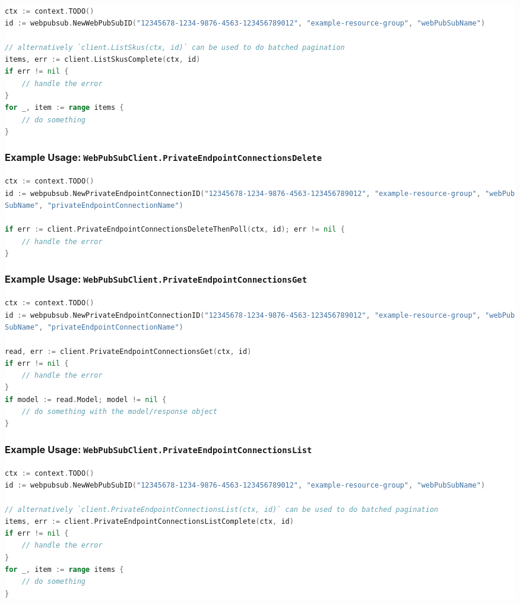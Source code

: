 ```go
ctx := context.TODO()
id := webpubsub.NewWebPubSubID("12345678-1234-9876-4563-123456789012", "example-resource-group", "webPubSubName")

// alternatively `client.ListSkus(ctx, id)` can be used to do batched pagination
items, err := client.ListSkusComplete(ctx, id)
if err != nil {
	// handle the error
}
for _, item := range items {
	// do something
}
```


### Example Usage: `WebPubSubClient.PrivateEndpointConnectionsDelete`

```go
ctx := context.TODO()
id := webpubsub.NewPrivateEndpointConnectionID("12345678-1234-9876-4563-123456789012", "example-resource-group", "webPubSubName", "privateEndpointConnectionName")

if err := client.PrivateEndpointConnectionsDeleteThenPoll(ctx, id); err != nil {
	// handle the error
}
```


### Example Usage: `WebPubSubClient.PrivateEndpointConnectionsGet`

```go
ctx := context.TODO()
id := webpubsub.NewPrivateEndpointConnectionID("12345678-1234-9876-4563-123456789012", "example-resource-group", "webPubSubName", "privateEndpointConnectionName")

read, err := client.PrivateEndpointConnectionsGet(ctx, id)
if err != nil {
	// handle the error
}
if model := read.Model; model != nil {
	// do something with the model/response object
}
```


### Example Usage: `WebPubSubClient.PrivateEndpointConnectionsList`

```go
ctx := context.TODO()
id := webpubsub.NewWebPubSubID("12345678-1234-9876-4563-123456789012", "example-resource-group", "webPubSubName")

// alternatively `client.PrivateEndpointConnectionsList(ctx, id)` can be used to do batched pagination
items, err := client.PrivateEndpointConnectionsListComplete(ctx, id)
if err != nil {
	// handle the error
}
for _, item := range items {
	// do something
}
```

